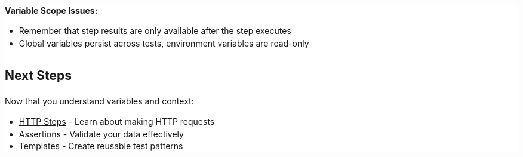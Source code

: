 **Variable Scope Issues:**
- Remember that step results are only available after the step executes
- Global variables persist across tests, environment variables are read-only

## Next Steps

Now that you understand variables and context:
- [HTTP Steps](steps/http-step.md) - Learn about making HTTP requests
- [Assertions](05-assertions.md) - Validate your data effectively  
- [Templates](04-templates.md) - Create reusable test patterns